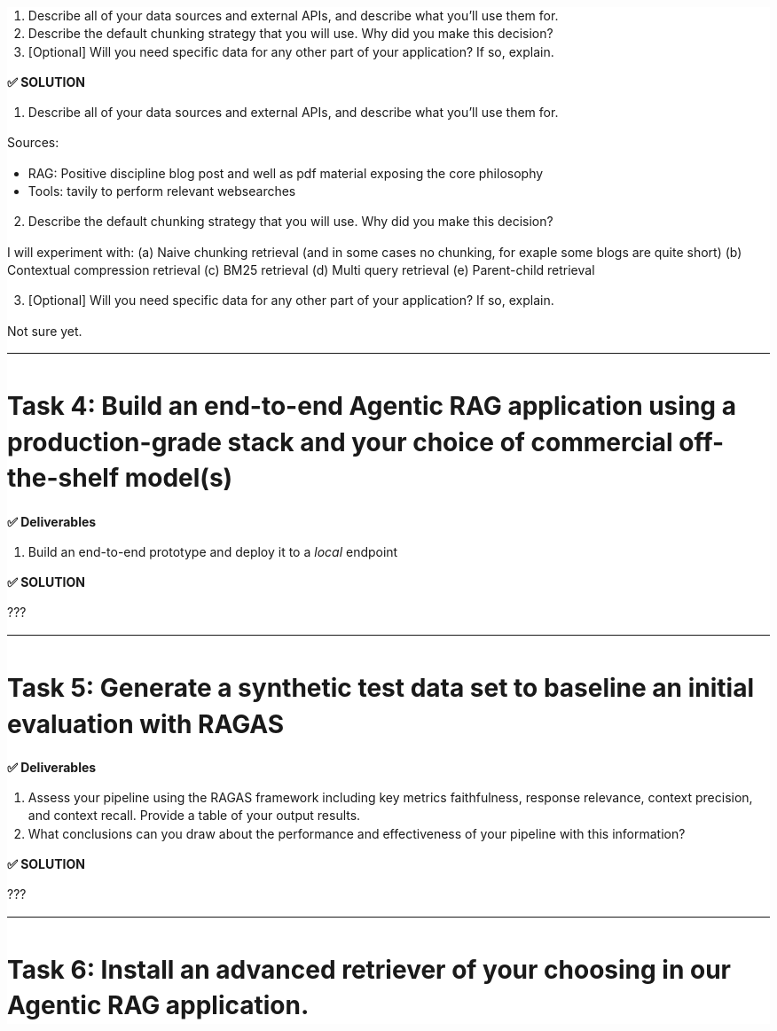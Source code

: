 1. Describe all of your data sources and external APIs, and describe what you’ll use them for.
2. Describe the default chunking strategy that you will use.  Why did you make this decision?
3. [Optional] Will you need specific data for any other part of your application?   If so, explain.

**✅ SOLUTION**

1. Describe all of your data sources and external APIs, and describe what you’ll use them for.

Sources:
- RAG: Positive discipline blog post and well as pdf material exposing the core philosophy 
- Tools: tavily to perform relevant websearches 

2. Describe the default chunking strategy that you will use.  Why did you make this decision?

I will experiment with:
(a) Naive chunking retrieval (and in some cases no chunking, for exaple some blogs are quite short)
(b) Contextual compression retrieval
(c) BM25 retrieval
(d) Multi query retrieval
(e) Parent-child retrieval

3. [Optional] Will you need specific data for any other part of your application?  If so, explain.

Not sure yet.

---
# Task 4: Build an end-to-end Agentic RAG application using a production-grade stack and your choice of commercial off-the-shelf model(s)

**✅ Deliverables**

1. Build an end-to-end prototype and deploy it to a *local* endpoint

**✅ SOLUTION**

???

---
# Task 5: Generate a synthetic test data set to baseline an initial evaluation with RAGAS

**✅ Deliverables**

1. Assess your pipeline using the RAGAS framework including key metrics faithfulness, response relevance, context precision, and context recall.  Provide a table of your output results.
2. What conclusions can you draw about the performance and effectiveness of your pipeline with this information?

**✅ SOLUTION**

???

---
# Task 6: Install an advanced retriever of your choosing in our Agentic RAG application. 
